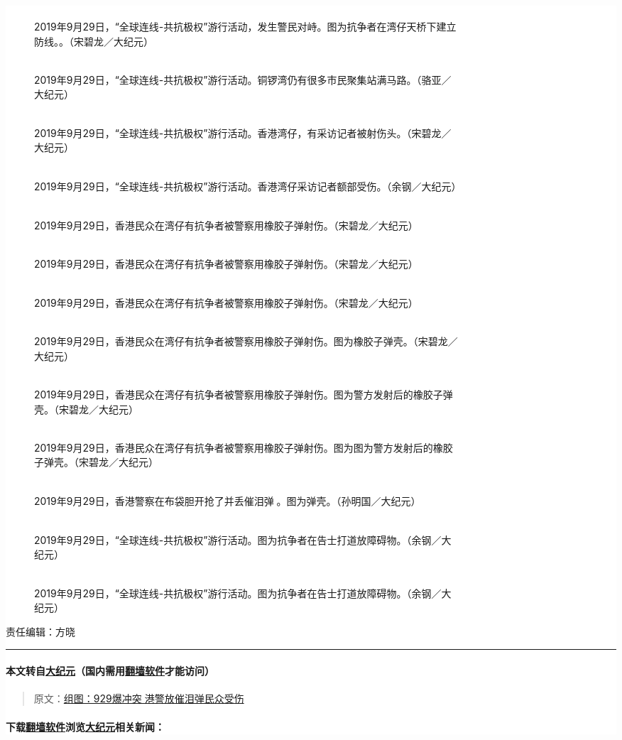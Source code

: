 <figure id="attachment_11554205" style="width: 600px" class="wp-caption aligncenter"><a href="http://i.epochtimes.com/assets/uploads/2019/09/1909290603191501.jpg"><img class="size-large wp-image-11554205" title="" src="http://i.epochtimes.com/assets/uploads/2019/09/1909290603191501-600x399.jpg" alt="" width="600" b="399" /></a><figcaption class="wp-caption-text">2019年9月29日，“全球连线-共抗极权”游行活动，发生警民对峙。图为抗争者在湾仔天桥下建立防线。。（宋碧龙／大纪元）</figcaption></figure>
<figure id="attachment_11554208" style="width: 600px" class="wp-caption aligncenter"><a href="http://i.epochtimes.com/assets/uploads/2019/09/1909290557361501.jpg"><img class="size-large wp-image-11554208" title="" src="http://i.epochtimes.com/assets/uploads/2019/09/1909290557361501-600x450.jpg" alt="" width="600" b="450" /></a><figcaption class="wp-caption-text">2019年9月29日，“全球连线-共抗极权”游行活动。铜锣湾仍有很多市民聚集站满马路。（骆亚／大纪元）</figcaption></figure>
<figure id="attachment_11554174" style="width: 600px" class="wp-caption aligncenter"><a href="http://i.epochtimes.com/assets/uploads/2019/09/1909290547491501.jpg"><img class="size-large wp-image-11554174" title="" src="http://i.epochtimes.com/assets/uploads/2019/09/1909290547491501-600x399.jpg" alt="" width="600" b="399" /></a><figcaption class="wp-caption-text">2019年9月29日，“全球连线-共抗极权”游行活动。香港湾仔，有采访记者被射伤头。（宋碧龙／大纪元）</figcaption></figure>
<figure id="attachment_11554210" style="width: 600px" class="wp-caption aligncenter"><a href="http://i.epochtimes.com/assets/uploads/2019/09/1909290610331501.jpg"><img class="size-large wp-image-11554210" title="" src="http://i.epochtimes.com/assets/uploads/2019/09/1909290610331501-600x401.jpg" alt="" width="600" b="401" /></a><figcaption class="wp-caption-text">2019年9月29日，“全球连线-共抗极权”游行活动。香港湾仔采访记者额部受伤。（余钢／大纪元）</figcaption></figure>
<figure id="attachment_11554080" style="width: 600px" class="wp-caption aligncenter"><a href="http://i.epochtimes.com/assets/uploads/2019/09/1909290432091538.jpg"><img class="size-large wp-image-11554080" title="" src="http://i.epochtimes.com/assets/uploads/2019/09/1909290432091538-600x399.jpg" alt="" width="600" b="399" /></a><figcaption class="wp-caption-text">2019年9月29日，香港民众在湾仔有抗争者被警察用橡胶子弹射伤。（宋碧龙／大纪元）</figcaption></figure>
<figure id="attachment_11554198" style="width: 600px" class="wp-caption aligncenter"><a href="http://i.epochtimes.com/assets/uploads/2019/09/1909290432061538.jpg"><img class="size-large wp-image-11554198" title="" src="http://i.epochtimes.com/assets/uploads/2019/09/1909290432061538-600x399.jpg" alt="" width="600" b="399" /></a><figcaption class="wp-caption-text">2019年9月29日，香港民众在湾仔有抗争者被警察用橡胶子弹射伤。（宋碧龙／大纪元）</figcaption></figure>
<figure id="attachment_11554203" style="width: 600px" class="wp-caption aligncenter"><a href="http://i.epochtimes.com/assets/uploads/2019/09/1909290431451538.jpg"><img class="size-large wp-image-11554203" title="" src="http://i.epochtimes.com/assets/uploads/2019/09/1909290431451538-600x399.jpg" alt="" width="600" b="399" /></a><figcaption class="wp-caption-text">2019年9月29日，香港民众在湾仔有抗争者被警察用橡胶子弹射伤。（宋碧龙／大纪元）</figcaption></figure>
<figure id="attachment_11554201" style="width: 600px" class="wp-caption aligncenter"><a href="http://i.epochtimes.com/assets/uploads/2019/09/1909290431561538.jpg"><img class="size-large wp-image-11554201" title="" src="http://i.epochtimes.com/assets/uploads/2019/09/1909290431561538-600x399.jpg" alt="" width="600" b="399" /></a><figcaption class="wp-caption-text">2019年9月29日，香港民众在湾仔有抗争者被警察用橡胶子弹射伤。图为橡胶子弹壳。（宋碧龙／大纪元）</figcaption></figure>
<figure id="attachment_11554202" style="width: 600px" class="wp-caption aligncenter"><a href="http://i.epochtimes.com/assets/uploads/2019/09/1909290431521538.jpg"><img class="size-large wp-image-11554202" title="" src="http://i.epochtimes.com/assets/uploads/2019/09/1909290431521538-600x399.jpg" alt="" width="600" b="399" /></a><figcaption class="wp-caption-text">2019年9月29日，香港民众在湾仔有抗争者被警察用橡胶子弹射伤。图为警方发射后的橡胶子弹壳。（宋碧龙／大纪元）</figcaption></figure>
<figure id="attachment_11554199" style="width: 600px" class="wp-caption aligncenter"><a href="http://i.epochtimes.com/assets/uploads/2019/09/1909290432031538.jpg"><img class="size-large wp-image-11554199" title="" src="http://i.epochtimes.com/assets/uploads/2019/09/1909290432031538-600x399.jpg" alt="" width="600" b="399" /></a><figcaption class="wp-caption-text">2019年9月29日，香港民众在湾仔有抗争者被警察用橡胶子弹射伤。图为图为警方发射后的橡胶子弹壳。（宋碧龙／大纪元）</figcaption></figure>
<figure id="attachment_11554200" style="width: 600px" class="wp-caption aligncenter"><a href="http://i.epochtimes.com/assets/uploads/2019/09/1909290432171538.jpg"><img class="size-large wp-image-11554200" title="" src="http://i.epochtimes.com/assets/uploads/2019/09/1909290432171538-600x450.jpg" alt="" width="600" b="450" /></a><figcaption class="wp-caption-text">2019年9月29日，香港警察在布袋胆开抢了并丢催泪弹 。图为弹壳。（孙明国／大纪元）</figcaption></figure>
<figure id="attachment_11554211" style="width: 600px" class="wp-caption aligncenter"><a href="http://i.epochtimes.com/assets/uploads/2019/09/1909290610301501.jpg"><img class="size-large wp-image-11554211" title="" src="http://i.epochtimes.com/assets/uploads/2019/09/1909290610301501-600x401.jpg" alt="" width="600" b="401" /></a><figcaption class="wp-caption-text">2019年9月29日，“全球连线-共抗极权”游行活动。图为抗争者在告士打道放障碍物。（余钢／大纪元）</figcaption></figure>
<figure id="attachment_11554212" style="width: 600px" class="wp-caption aligncenter"><a href="http://i.epochtimes.com/assets/uploads/2019/09/1909290610271501.jpg"><img class="size-large wp-image-11554212" title="" src="http://i.epochtimes.com/assets/uploads/2019/09/1909290610271501-600x401.jpg" alt="" width="600" b="401" /></a><figcaption class="wp-caption-text">2019年9月29日，“全球连线-共抗极权”游行活动。图为抗争者在告士打道放障碍物。（余钢／大纪元）</figcaption></figure>
<p>责任编辑：方晓</p>
<hr>

#### 本文转自<a href="http://www.epochtimes.com">大纪元</a>（国内需用<a href="https://git.io/JesJV">翻墙软件</a>才能访问）
> 原文：<a href="http://www.epochtimes.com/gb/19/9/29/n11554153.htm">组图：929爆冲突 港警放催泪弹民众受伤</a>
#### 下载<a href="https://git.io/JesJV">翻墙软件</a>浏览<a href="http://www.epochtimes.com">大纪元</a>相关新闻：